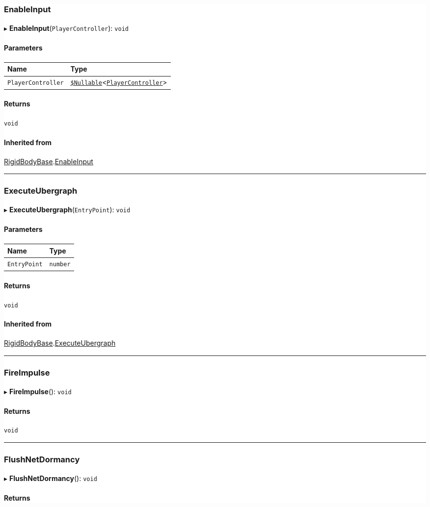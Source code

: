 ### EnableInput

▸ **EnableInput**(`PlayerController`): `void`

#### Parameters

| Name | Type |
| :------ | :------ |
| `PlayerController` | [`$Nullable`](../modules/puerts.md#$nullable)<[`PlayerController`](ue_ue.PlayerController.md)\> |

#### Returns

`void`

#### Inherited from

[RigidBodyBase](ue_ue.RigidBodyBase.md).[EnableInput](ue_ue.RigidBodyBase.md#enableinput)

___

### ExecuteUbergraph

▸ **ExecuteUbergraph**(`EntryPoint`): `void`

#### Parameters

| Name | Type |
| :------ | :------ |
| `EntryPoint` | `number` |

#### Returns

`void`

#### Inherited from

[RigidBodyBase](ue_ue.RigidBodyBase.md).[ExecuteUbergraph](ue_ue.RigidBodyBase.md#executeubergraph)

___

### FireImpulse

▸ **FireImpulse**(): `void`

#### Returns

`void`

___

### FlushNetDormancy

▸ **FlushNetDormancy**(): `void`

#### Returns
